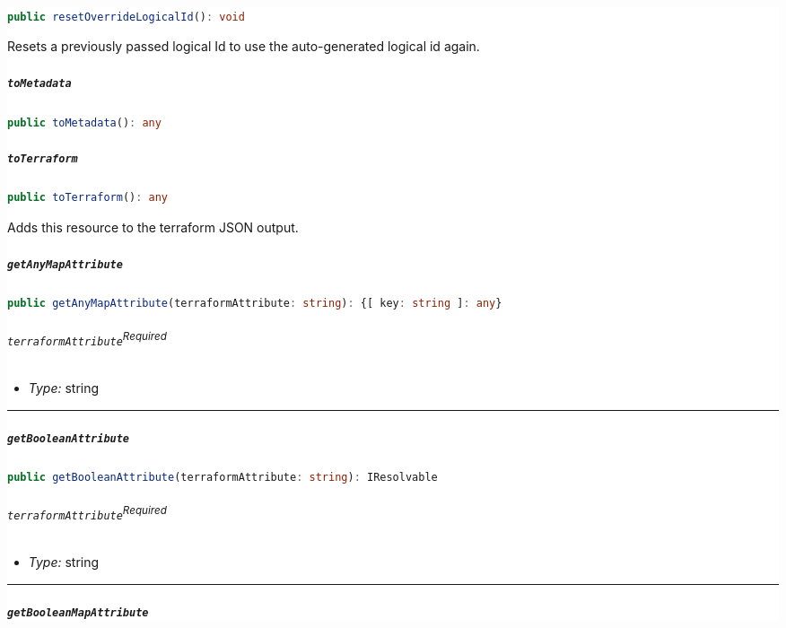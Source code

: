 ```typescript
public resetOverrideLogicalId(): void
```

Resets a previously passed logical Id to use the auto-generated logical id again.

##### `toMetadata` <a name="toMetadata" id="rhizo-co-terraform-provider-lacework.integrationProxyScanner.IntegrationProxyScanner.toMetadata"></a>

```typescript
public toMetadata(): any
```

##### `toTerraform` <a name="toTerraform" id="rhizo-co-terraform-provider-lacework.integrationProxyScanner.IntegrationProxyScanner.toTerraform"></a>

```typescript
public toTerraform(): any
```

Adds this resource to the terraform JSON output.

##### `getAnyMapAttribute` <a name="getAnyMapAttribute" id="rhizo-co-terraform-provider-lacework.integrationProxyScanner.IntegrationProxyScanner.getAnyMapAttribute"></a>

```typescript
public getAnyMapAttribute(terraformAttribute: string): {[ key: string ]: any}
```

###### `terraformAttribute`<sup>Required</sup> <a name="terraformAttribute" id="rhizo-co-terraform-provider-lacework.integrationProxyScanner.IntegrationProxyScanner.getAnyMapAttribute.parameter.terraformAttribute"></a>

- *Type:* string

---

##### `getBooleanAttribute` <a name="getBooleanAttribute" id="rhizo-co-terraform-provider-lacework.integrationProxyScanner.IntegrationProxyScanner.getBooleanAttribute"></a>

```typescript
public getBooleanAttribute(terraformAttribute: string): IResolvable
```

###### `terraformAttribute`<sup>Required</sup> <a name="terraformAttribute" id="rhizo-co-terraform-provider-lacework.integrationProxyScanner.IntegrationProxyScanner.getBooleanAttribute.parameter.terraformAttribute"></a>

- *Type:* string

---

##### `getBooleanMapAttribute` <a name="getBooleanMapAttribute" id="rhizo-co-terraform-provider-lacework.integrationProxyScanner.IntegrationProxyScanner.getBooleanMapAttribute"></a>
